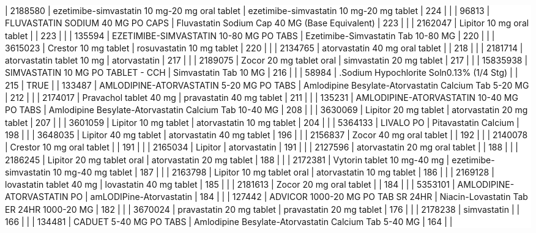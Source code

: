 | 2188580  | ezetimibe-simvastatin 10 mg-20 mg oral tablet                | ezetimibe-simvastatin 10 mg-20 mg tablet                    | 224                  |                            |
| 96813    | FLUVASTATIN SODIUM 40 MG PO CAPS                             | Fluvastatin Sodium Cap 40 MG (Base Equivalent)              | 223                  |                            |
| 2162047  | Lipitor 10 mg oral tablet                                    |                                                             | 223                  |                            |
| 135594   | EZETIMIBE-SIMVASTATIN 10-80 MG PO TABS                       | Ezetimibe-Simvastatin Tab 10-80 MG                          | 220                  |                            |
| 3615023  | Crestor 10 mg tablet                                         | rosuvastatin 10 mg tablet                                   | 220                  |                            |
| 2134765  | atorvastatin 40 mg oral tablet                               |                                                             | 218                  |                            |
| 2181714  | atorvastatin tablet 10 mg                                    | atorvastatin                                                | 217                  |                            |
| 2189075  | Zocor 20 mg tablet oral                                      | simvastatin 20 mg tablet                                    | 217                  |                            |
| 15835938 | SIMVASTATIN 10 MG PO TABLET - CCH                            | Simvastatin Tab 10 MG                                       | 216                  |                            |
| 58984    | .Sodium Hypochlorite Soln0.13% (1/4 Stg)                     |                                                             | 215                  | TRUE                       |
| 133487   | AMLODIPINE-ATORVASTATIN 5-20 MG PO TABS                      | Amlodipine Besylate-Atorvastatin Calcium Tab 5-20 MG        | 212                  |                            |
| 2174017  | Pravachol tablet 40 mg                                       | pravastatin 40 mg tablet                                    | 211                  |                            |
| 135231   | AMLODIPINE-ATORVASTATIN 10-40 MG PO TABS                     | Amlodipine Besylate-Atorvastatin Calcium Tab 10-40 MG       | 208                  |                            |
| 3630069  | Lipitor 20 mg tablet                                         | atorvastatin 20 mg tablet                                   | 207                  |                            |
| 3601059  | Lipitor 10 mg tablet                                         | atorvastatin 10 mg tablet                                   | 204                  |                            |
| 5364133  | LIVALO PO                                                    | Pitavastatin Calcium                                        | 198                  |                            |
| 3648035  | Lipitor 40 mg tablet                                         | atorvastatin 40 mg tablet                                   | 196                  |                            |
| 2156837  | Zocor 40 mg oral tablet                                      |                                                             | 192                  |                            |
| 2140078  | Crestor 10 mg oral tablet                                    |                                                             | 191                  |                            |
| 2165034  | Lipitor                                                      | atorvastatin                                                | 191                  |                            |
| 2127596  | atorvastatin 20 mg oral tablet                               |                                                             | 188                  |                            |
| 2186245  | Lipitor 20 mg tablet oral                                    | atorvastatin 20 mg tablet                                   | 188                  |                            |
| 2172381  | Vytorin tablet 10 mg-40 mg                                   | ezetimibe-simvastatin 10 mg-40 mg tablet                    | 187                  |                            |
| 2163798  | Lipitor 10 mg tablet oral                                    | atorvastatin 10 mg tablet                                   | 186                  |                            |
| 2169128  | lovastatin tablet 40 mg                                      | lovastatin 40 mg tablet                                     | 185                  |                            |
| 2181613  | Zocor 20 mg oral tablet                                      |                                                             | 184                  |                            |
| 5353101  | AMLODIPINE-ATORVASTATIN PO                                   | amLODIPine-Atorvastatin                                     | 184                  |                            |
| 127442   | ADVICOR 1000-20 MG PO TAB SR 24HR                            | Niacin-Lovastatin Tab ER 24HR 1000-20 MG                    | 182                  |                            |
| 3670024  | pravastatin 20 mg tablet                                     | pravastatin 20 mg tablet                                    | 176                  |                            |
| 2178238  | simvastatin                                                  |                                                             | 166                  |                            |
| 134481   | CADUET 5-40 MG PO TABS                                       | Amlodipine Besylate-Atorvastatin Calcium Tab 5-40 MG        | 164                  |                            |